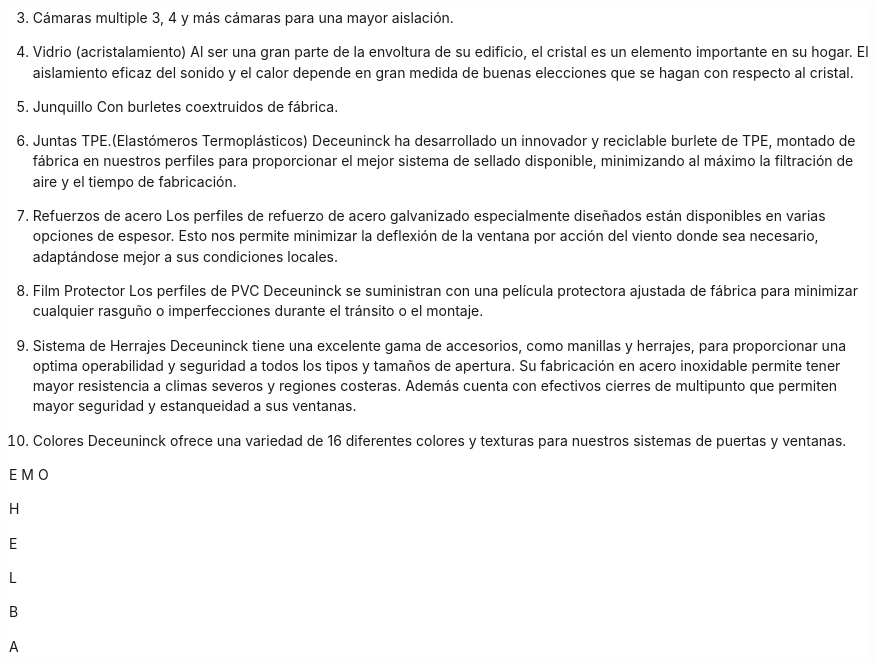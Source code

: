 3. Cámaras multiple
3, 4 y más cámaras para una mayor aislación.

4. Vidrio (acristalamiento)
Al ser una gran parte de la envoltura de su edificio, el cristal es un elemento
importante en su hogar.
El  aislamiento  eficaz  del  sonido  y  el  calor  depende  en  gran  medida  de
buenas elecciones que se hagan con respecto al cristal.

5. Junquillo
Con burletes coextruidos de fábrica.

6. Juntas TPE.(Elastómeros Termoplásticos)
Deceuninck  ha  desarrollado  un  innovador  y  reciclable  burlete  de  TPE,
montado  de  fábrica  en  nuestros  perfiles  para  proporcionar  el  mejor
sistema de sellado disponible, minimizando al máximo la filtración de aire
y el tiempo de fabricación.

7. Refuerzos de acero
Los  perfiles  de  refuerzo  de  acero  galvanizado  especialmente  diseñados
están disponibles en varias opciones de espesor.
Esto  nos  permite  minimizar  la  deflexión  de  la  ventana  por  acción  del
viento  donde  sea  necesario,  adaptándose  mejor  a  sus  condiciones
locales.

8. Film Protector
Los perfiles de PVC Deceuninck se suministran con una película protectora
ajustada  de  fábrica  para  minimizar  cualquier  rasguño  o  imperfecciones
durante el tránsito o el montaje.

9. Sistema de Herrajes
Deceuninck  tiene  una  excelente  gama  de  accesorios,  como  manillas  y
herrajes, para proporcionar una optima operabilidad y seguridad  a todos
los tipos y tamaños de apertura.
Su  fabricación  en  acero  inoxidable  permite  tener  mayor  resistencia  a
climas severos y regiones costeras. Además cuenta con efectivos cierres
de  multipunto  que  permiten  mayor  seguridad  y  estanqueidad  a  sus
ventanas.

10. Colores
Deceuninck  ofrece  una  variedad  de  16  diferentes  colores  y  texturas  para
nuestros sistemas de puertas y ventanas.

E
M
O

H

E

L

B

A
